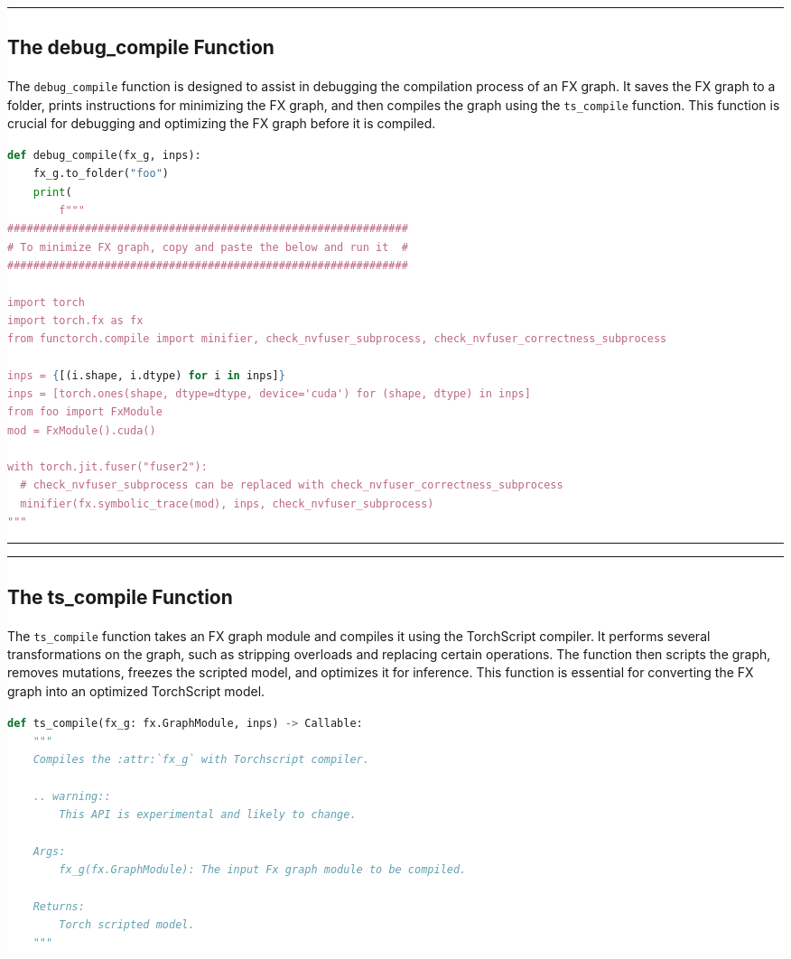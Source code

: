 <SwmSnippet path="/torch/_functorch/compilers.py" line="275">

---

## The debug_compile Function

The `debug_compile` function is designed to assist in debugging the compilation process of an FX graph. It saves the FX graph to a folder, prints instructions for minimizing the FX graph, and then compiles the graph using the `ts_compile` function. This function is crucial for debugging and optimizing the FX graph before it is compiled.

```python
def debug_compile(fx_g, inps):
    fx_g.to_folder("foo")
    print(
        f"""
##############################################################
# To minimize FX graph, copy and paste the below and run it  #
##############################################################

import torch
import torch.fx as fx
from functorch.compile import minifier, check_nvfuser_subprocess, check_nvfuser_correctness_subprocess

inps = {[(i.shape, i.dtype) for i in inps]}
inps = [torch.ones(shape, dtype=dtype, device='cuda') for (shape, dtype) in inps]
from foo import FxModule
mod = FxModule().cuda()

with torch.jit.fuser("fuser2"):
  # check_nvfuser_subprocess can be replaced with check_nvfuser_correctness_subprocess
  minifier(fx.symbolic_trace(mod), inps, check_nvfuser_subprocess)
"""
```

---

</SwmSnippet>

<SwmSnippet path="/torch/_functorch/compilers.py" line="55">

---

## The ts_compile Function

The `ts_compile` function takes an FX graph module and compiles it using the TorchScript compiler. It performs several transformations on the graph, such as stripping overloads and replacing certain operations. The function then scripts the graph, removes mutations, freezes the scripted model, and optimizes it for inference. This function is essential for converting the FX graph into an optimized TorchScript model.

```python
def ts_compile(fx_g: fx.GraphModule, inps) -> Callable:
    """
    Compiles the :attr:`fx_g` with Torchscript compiler.

    .. warning::
        This API is experimental and likely to change.

    Args:
        fx_g(fx.GraphModule): The input Fx graph module to be compiled.

    Returns:
        Torch scripted model.
    """
```